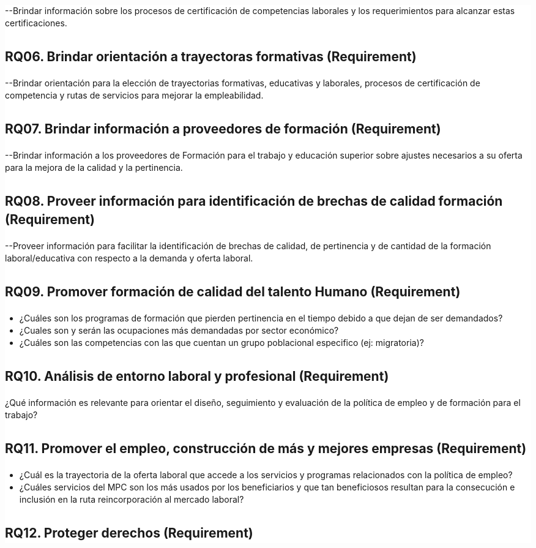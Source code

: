 --Brindar información sobre los procesos de certificación de competencias laborales y los requerimientos para alcanzar estas certificaciones.


## RQ06. Brindar orientación a trayectoras formativas (Requirement)

--Brindar orientación para la elección de trayectorias formativas, educativas y laborales, procesos de certificación de competencia y rutas de servicios para mejorar la empleabilidad.

## RQ07.  Brindar información a proveedores de formación (Requirement)

--Brindar información a los proveedores de Formación para el trabajo y educación superior sobre ajustes necesarios a su oferta para la mejora de la calidad y la pertinencia.


## RQ08. Proveer información para identificación de brechas de calidad formación (Requirement)

--Proveer información para facilitar la identificación de brechas de calidad, de pertinencia y de cantidad de la formación laboral/educativa con respecto a la demanda y oferta laboral.



## RQ09. Promover formación de calidad del talento Humano (Requirement)

* ¿Cuáles son los programas de formación que pierden pertinencia en el tiempo debido a que dejan de ser demandados?​
* ¿Cuales son y serán las ocupaciones más demandadas por sector económico?​
* ¿Cuáles son las competencias con las que cuentan un grupo poblacional especifico (ej: migratoria)?


## RQ10. Análisis de entorno laboral y profesional (Requirement)

¿Qué información es relevante para orientar el diseño, seguimiento y evaluación de la política de empleo y de formación para el trabajo?​


## RQ11. Promover el empleo, construcción de más y mejores empresas (Requirement)

* ¿Cuál es la trayectoria de la oferta laboral que accede a los servicios y programas relacionados con la política de empleo?​
* ¿Cuáles servicios del MPC son los más usados por los beneficiarios y que tan beneficiosos resultan para la consecución e inclusión en la ruta reincorporación al mercado laboral?​


## RQ12. Proteger derechos (Requirement)
